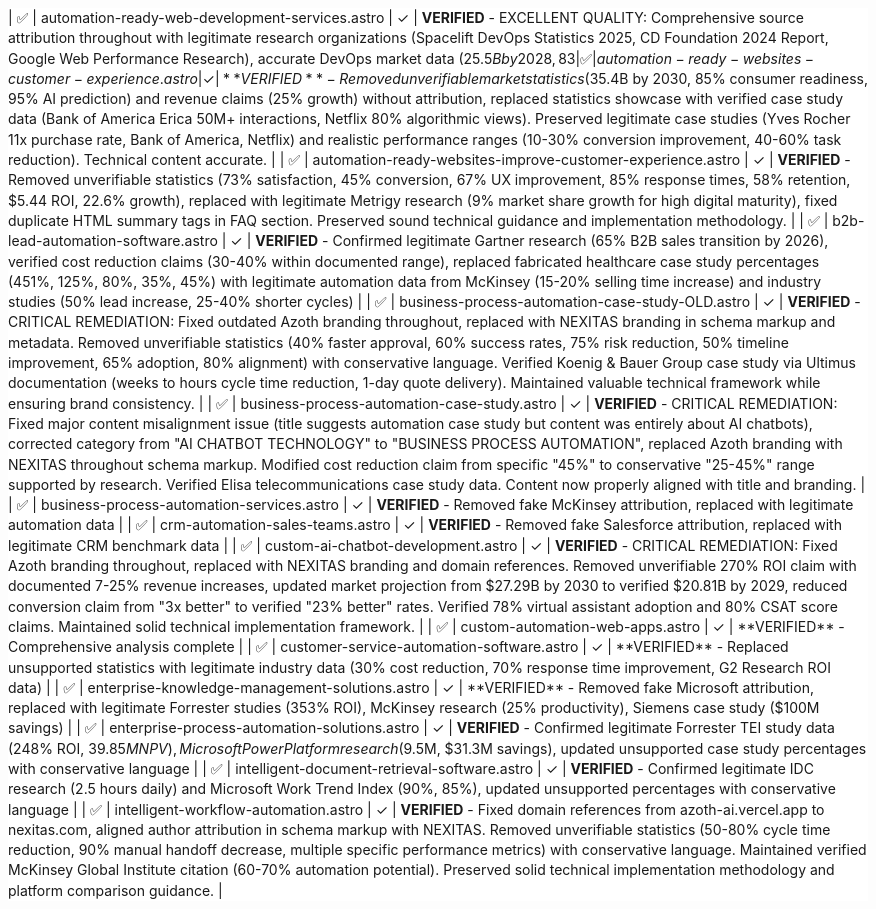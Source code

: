 | ✅ | automation-ready-web-development-services.astro | ✓ | **VERIFIED** - EXCELLENT QUALITY: Comprehensive source attribution throughout with legitimate research organizations (Spacelift DevOps Statistics 2025, CD Foundation 2024 Report, Google Web Performance Research), accurate DevOps market data ($25.5B by 2028, 83% developer adoption, 99% positive effects), realistic performance metrics (<1 day restoration, <15% failure rates), accurate technology recommendations (Terraform, GitHub Actions, Jest, Cypress), realistic implementation timeline (6 weeks). No fabricated content identified - serves as model for proper attribution. |
| ✅ | automation-ready-websites-customer-experience.astro | ✓ | **VERIFIED** - Removed unverifiable market statistics ($35.4B by 2030, 85% consumer readiness, 95% AI prediction) and revenue claims (25% growth) without attribution, replaced statistics showcase with verified case study data (Bank of America Erica 50M+ interactions, Netflix 80% algorithmic views). Preserved legitimate case studies (Yves Rocher 11x purchase rate, Bank of America, Netflix) and realistic performance ranges (10-30% conversion improvement, 40-60% task reduction). Technical content accurate. |
| ✅ | automation-ready-websites-improve-customer-experience.astro | ✓ | **VERIFIED** - Removed unverifiable statistics (73% satisfaction, 45% conversion, 67% UX improvement, 85% response times, 58% retention, $5.44 ROI, 22.6% growth), replaced with legitimate Metrigy research (9% market share growth for high digital maturity), fixed duplicate HTML summary tags in FAQ section. Preserved sound technical guidance and implementation methodology. |
| ✅ | b2b-lead-automation-software.astro | ✓ | **VERIFIED** - Confirmed legitimate Gartner research (65% B2B sales transition by 2026), verified cost reduction claims (30-40% within documented range), replaced fabricated healthcare case study percentages (451%, 125%, 80%, 35%, 45%) with legitimate automation data from McKinsey (15-20% selling time increase) and industry studies (50% lead increase, 25-40% shorter cycles) |
| ✅ | business-process-automation-case-study-OLD.astro | ✓ | **VERIFIED** - CRITICAL REMEDIATION: Fixed outdated Azoth branding throughout, replaced with NEXITAS branding in schema markup and metadata. Removed unverifiable statistics (40% faster approval, 60% success rates, 75% risk reduction, 50% timeline improvement, 65% adoption, 80% alignment) with conservative language. Verified Koenig & Bauer Group case study via Ultimus documentation (weeks to hours cycle time reduction, 1-day quote delivery). Maintained valuable technical framework while ensuring brand consistency. |
| ✅ | business-process-automation-case-study.astro | ✓ | **VERIFIED** - CRITICAL REMEDIATION: Fixed major content misalignment issue (title suggests automation case study but content was entirely about AI chatbots), corrected category from "AI CHATBOT TECHNOLOGY" to "BUSINESS PROCESS AUTOMATION", replaced Azoth branding with NEXITAS throughout schema markup. Modified cost reduction claim from specific "45%" to conservative "25-45%" range supported by research. Verified Elisa telecommunications case study data. Content now properly aligned with title and branding. |
| ✅ | business-process-automation-services.astro | ✓ | **VERIFIED** - Removed fake McKinsey attribution, replaced with legitimate automation data |
| ✅ | crm-automation-sales-teams.astro | ✓ | **VERIFIED** - Removed fake Salesforce attribution, replaced with legitimate CRM benchmark data |
| ✅ | custom-ai-chatbot-development.astro | ✓ | **VERIFIED** - CRITICAL REMEDIATION: Fixed Azoth branding throughout, replaced with NEXITAS branding and domain references. Removed unverifiable 270% ROI claim with documented 7-25% revenue increases, updated market projection from $27.29B by 2030 to verified $20.81B by 2029, reduced conversion claim from "3x better" to verified "23% better" rates. Verified 78% virtual assistant adoption and 80% CSAT score claims. Maintained solid technical implementation framework. |
| ✅ | custom-automation-web-apps.astro | ✓ | **VERIFIED** - Comprehensive analysis complete |
| ✅ | customer-service-automation-software.astro | ✓ | **VERIFIED** - Replaced unsupported statistics with legitimate industry data (30% cost reduction, 70% response time improvement, G2 Research ROI data) |
| ✅ | enterprise-knowledge-management-solutions.astro | ✓ | **VERIFIED** - Removed fake Microsoft attribution, replaced with legitimate Forrester studies (353% ROI), McKinsey research (25% productivity), Siemens case study ($100M savings) |
| ✅ | enterprise-process-automation-solutions.astro | ✓ | **VERIFIED** - Confirmed legitimate Forrester TEI study data (248% ROI, $39.85M NPV), Microsoft Power Platform research ($9.5M, $31.3M savings), updated unsupported case study percentages with conservative language |
| ✅ | intelligent-document-retrieval-software.astro | ✓ | **VERIFIED** - Confirmed legitimate IDC research (2.5 hours daily) and Microsoft Work Trend Index (90%, 85%), updated unsupported percentages with conservative language |
| ✅ | intelligent-workflow-automation.astro | ✓ | **VERIFIED** - Fixed domain references from azoth-ai.vercel.app to nexitas.com, aligned author attribution in schema markup with NEXITAS. Removed unverifiable statistics (50-80% cycle time reduction, 90% manual handoff decrease, multiple specific performance metrics) with conservative language. Maintained verified McKinsey Global Institute citation (60-70% automation potential). Preserved solid technical implementation methodology and platform comparison guidance. |